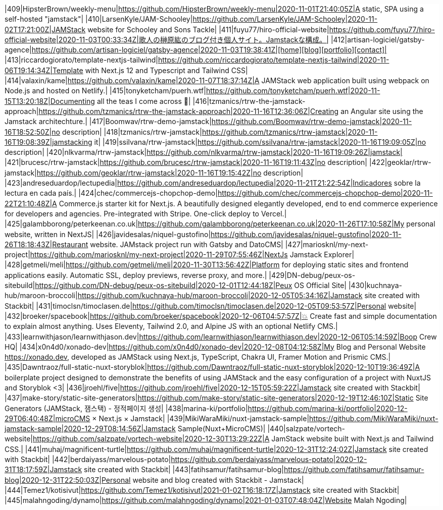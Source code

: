 |409|HipsterBrown/weekly-menu|https://github.com/HipsterBrown/weekly-menu|2020-11-01T21:40:05Z|A static, SPA using a self-hosted "jamstack"|
|410|LarsenKyle/JAM-Schooley|https://github.com/LarsenKyle/JAM-Schooley|2020-11-02T17:21:00Z|JAMStack website for Schooley and Sons Tackle|
|411|fuyu77/hiro-official-website|https://github.com/fuyu77/hiro-official-website|2020-11-03T00:33:34Z|歌人の榊原紘のブログ付き個人サイト。Jamstackな構成。|
|412|artisan-logiciel/gatsby-agence|https://github.com/artisan-logiciel/gatsby-agence|2020-11-03T19:38:41Z|[home][blog][portfolio][contact]|
|413|riccardogiorato/template-nextjs-tailwind|https://github.com/riccardogiorato/template-nextjs-tailwind|2020-11-06T19:14:34Z|Template with Next.js 12 and Typescript and Tailwind CSS|
|414|valaxin/kame|https://github.com/valaxin/kame|2020-11-07T18:37:14Z|A JAMStack web application built using webpack on Node.js and hosted on Netlify.|
|415|tonyketcham/puerh.wtf|https://github.com/tonyketcham/puerh.wtf|2020-11-15T13:20:18Z|Documenting all the teas I come across 🍵|
|416|tzmanics/rtrw-the-jamstack-approach|https://github.com/tzmanics/rtrw-the-jamstack-approach|2020-11-16T12:36:06Z|Creating an Angular site using the Jamstack architechture.|
|417|Boomwav/rtrw-demo-jamstack|https://github.com/Boomwav/rtrw-demo-jamstack|2020-11-16T18:52:50Z|no description|
|418|tzmanics/rtrw-jamstack|https://github.com/tzmanics/rtrw-jamstack|2020-11-16T19:08:39Z|jamstacking it|
|419|ssilvana/rtrw-jamstack|https://github.com/ssilvana/rtrw-jamstack|2020-11-16T19:09:05Z|no description|
|420|nlkvarma/rtrw-jamstack|https://github.com/nlkvarma/rtrw-jamstack|2020-11-16T19:09:26Z|jamstack|
|421|brucesc/rtrw-jamstack|https://github.com/brucesc/rtrw-jamstack|2020-11-16T19:11:43Z|no description|
|422|geoklar/rtrw-jamstack|https://github.com/geoklar/rtrw-jamstack|2020-11-16T19:15:42Z|no description|
|423|andreseduardop/lectupedia|https://github.com/andreseduardop/lectupedia|2020-11-21T21:22:54Z|Indicadores sobre la lectura en cada país.|
|424|chec/commercejs-chopchop-demo|https://github.com/chec/commercejs-chopchop-demo|2020-11-22T21:10:48Z|A Commerce.js starter kit for Next.js. A beautifully designed elegantly developed, end to end commerce experience for developers and agencies. Pre-integrated with Stripe. One-click deploy to Vercel.|
|425|galambborong/peterkeenan.co.uk|https://github.com/galambborong/peterkeenan.co.uk|2020-11-26T17:10:58Z|My personal website, written in NextJS|
|426|javidesalas/niquel-gustofino|https://github.com/javidesalas/niquel-gustofino|2020-11-26T18:18:43Z|Restaurant website. JAMstack project run with Gatsby and DatoCMS|
|427|mariosknl/my-next-project|https://github.com/mariosknl/my-next-project|2020-11-29T07:55:46Z|NextJs Jamstack Explorer|
|428|getmeli/meli|https://github.com/getmeli/meli|2020-11-30T13:56:42Z|Platform for deploying static sites and frontend applications easily. Automatic SSL, deploy previews, reverse proxy, and more.|
|429|DN-debug/peux-os-sitebuild|https://github.com/DN-debug/peux-os-sitebuild|2020-12-01T12:44:18Z|Peux OS Official Site|
|430|kuchnaya-hub/maroon-broccoli|https://github.com/kuchnaya-hub/maroon-broccoli|2020-12-05T05:34:16Z|Jamstack site created with Stackbit|
|431|timoclsn/timoclasen.de|https://github.com/timoclsn/timoclasen.de|2020-12-05T09:53:57Z|Personal website|
|432|broeker/spacebook|https://github.com/broeker/spacebook|2020-12-06T04:57:57Z|💥 Create fast and simple documentation to explain almost anything. Uses Eleventy, Tailwind 2.0, and Alpine JS with an optional Netlify CMS.|
|433|learnwithjason/learnwithjason.dev|https://github.com/learnwithjason/learnwithjason.dev|2020-12-06T05:14:59Z|Boop Crew HQ|
|434|x0n4d0/xonado-dev|https://github.com/x0n4d0/xonado-dev|2020-12-08T04:12:58Z|My Blog and Personal Website https://xonado.dev, developed as JAMStack using Next.js, TypeScript, Chakra UI, Framer Motion and Prismic CMS.|
|435|Dawntraoz/full-static-nuxt-storyblok|https://github.com/Dawntraoz/full-static-nuxt-storyblok|2020-12-10T19:36:49Z|A boilerplate project designed to demonstrate the benefits of using JAMStack and the easy configuration of a project with NuxtJS and Storyblok <3|
|436|jroehl/five|https://github.com/jroehl/five|2020-12-15T05:59:22Z|Jamstack site created with Stackbit|
|437|make-story/static-site-generators|https://github.com/make-story/static-site-generators|2020-12-19T12:46:10Z|Static Site Generators (JAMStack, 잼스택) - 정적페이지 생성|
|438|marina-ki/portfolio|https://github.com/marina-ki/portfolio|2020-12-29T06:40:48Z|microCMS × Next.js × Jamstack|
|439|MikiWaraMiki/nuxt-jamstack-sample|https://github.com/MikiWaraMiki/nuxt-jamstack-sample|2020-12-29T08:14:56Z|Jamstack Sample(Nuxt+MicroCMS)|
|440|salzpate/vortech-website|https://github.com/salzpate/vortech-website|2020-12-30T13:29:22Z|A JamStack website built with Next.js and Tailwind CSS.|
|441|muhaj/magnificent-turtle|https://github.com/muhaj/magnificent-turtle|2020-12-31T12:24:02Z|Jamstack site created with Stackbit|
|442|berdaiyass/marvelous-potato|https://github.com/berdaiyass/marvelous-potato|2020-12-31T18:17:59Z|Jamstack site created with Stackbit|
|443|fatihsamur/fatihsamur-blog|https://github.com/fatihsamur/fatihsamur-blog|2020-12-31T22:50:03Z|Personal website and blog created with Stackbit - Jamstack|
|444|Temez1/kotisivut|https://github.com/Temez1/kotisivut|2021-01-02T16:18:17Z|Jamstack site created with Stackbit|
|445|malahngoding/dynamo|https://github.com/malahngoding/dynamo|2021-01-03T07:48:04Z|Website Malah Ngoding|